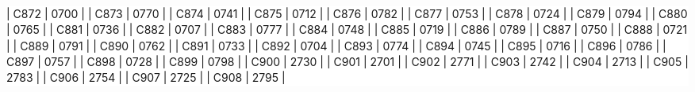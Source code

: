 | C872 | 0700 |
| C873 | 0770 |
| C874 | 0741 |
| C875 | 0712 |
| C876 | 0782 |
| C877 | 0753 |
| C878 | 0724 |
| C879 | 0794 |
| C880 | 0765 |
| C881 | 0736 |
| C882 | 0707 |
| C883 | 0777 |
| C884 | 0748 |
| C885 | 0719 |
| C886 | 0789 |
| C887 | 0750 |
| C888 | 0721 |
| C889 | 0791 |
| C890 | 0762 |
| C891 | 0733 |
| C892 | 0704 |
| C893 | 0774 |
| C894 | 0745 |
| C895 | 0716 |
| C896 | 0786 |
| C897 | 0757 |
| C898 | 0728 |
| C899 | 0798 |
| C900 | 2730 |
| C901 | 2701 |
| C902 | 2771 |
| C903 | 2742 |
| C904 | 2713 |
| C905 | 2783 |
| C906 | 2754 |
| C907 | 2725 |
| C908 | 2795 |